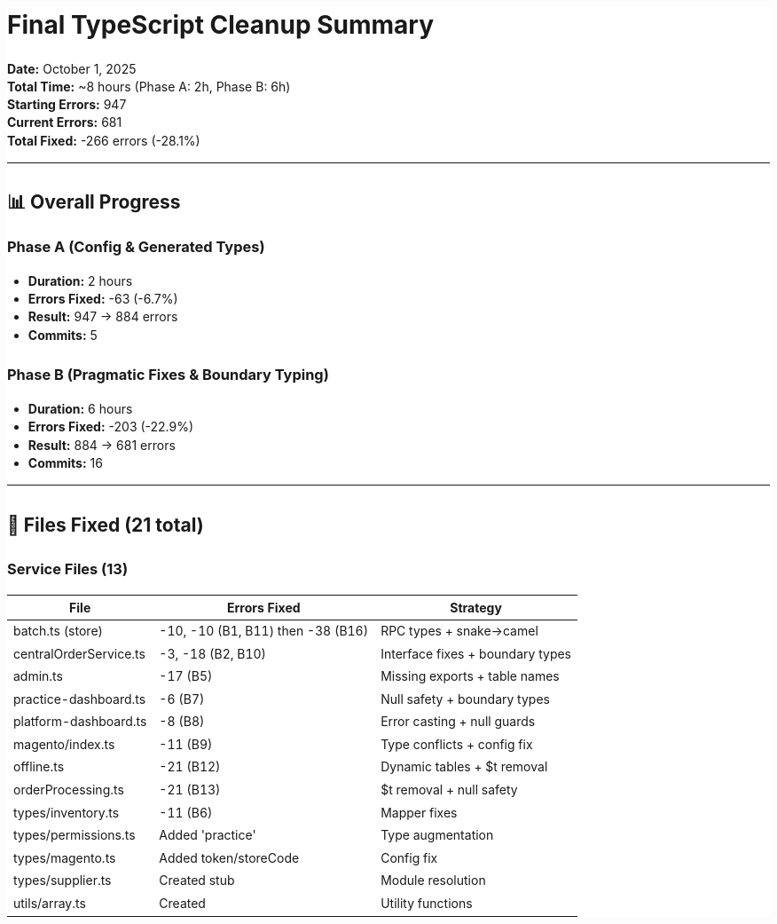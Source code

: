 # Final TypeScript Cleanup Summary

**Date:** October 1, 2025  
**Total Time:** ~8 hours (Phase A: 2h, Phase B: 6h)  
**Starting Errors:** 947  
**Current Errors:** 681  
**Total Fixed:** -266 errors (-28.1%)

---

## 📊 Overall Progress

### **Phase A (Config & Generated Types)**
- **Duration:** 2 hours
- **Errors Fixed:** -63 (-6.7%)
- **Result:** 947 → 884 errors
- **Commits:** 5

### **Phase B (Pragmatic Fixes & Boundary Typing)**
- **Duration:** 6 hours  
- **Errors Fixed:** -203 (-22.9%)
- **Result:** 884 → 681 errors
- **Commits:** 16

---

## 🎯 Files Fixed (21 total)

### **Service Files (13)**
| File | Errors Fixed | Strategy |
|------|--------------|----------|
| batch.ts (store) | -10, -10 (B1, B11) then -38 (B16) | RPC types + snake→camel |
| centralOrderService.ts | -3, -18 (B2, B10) | Interface fixes + boundary types |
| admin.ts | -17 (B5) | Missing exports + table names |
| practice-dashboard.ts | -6 (B7) | Null safety + boundary types |
| platform-dashboard.ts | -8 (B8) | Error casting + null guards |
| magento/index.ts | -11 (B9) | Type conflicts + config fix |
| offline.ts | -21 (B12) | Dynamic tables + $t removal |
| orderProcessing.ts | -21 (B13) | $t removal + null safety |
| types/inventory.ts | -11 (B6) | Mapper fixes |
| types/permissions.ts | Added 'practice' | Type augmentation |
| types/magento.ts | Added token/storeCode | Config fix |
| types/supplier.ts | Created stub | Module resolution |
| utils/array.ts | Created | Utility functions |

